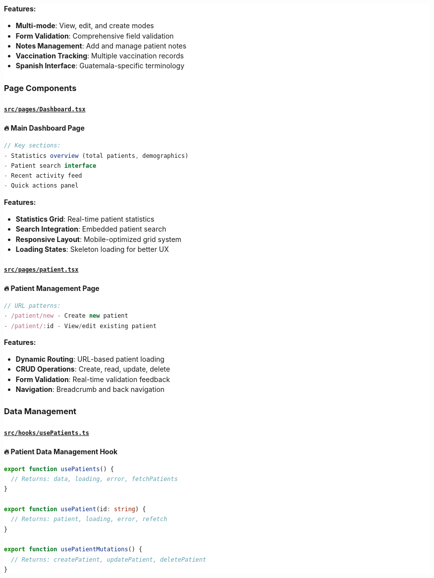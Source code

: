 **Features:**
- **Multi-mode**: View, edit, and create modes
- **Form Validation**: Comprehensive field validation
- **Notes Management**: Add and manage patient notes
- **Vaccination Tracking**: Multiple vaccination records
- **Spanish Interface**: Guatemala-specific terminology

### Page Components

#### [`src/pages/Dashboard.tsx`](ui/src/pages/Dashboard.tsx)
**🔥 Main Dashboard Page**
```typescript
// Key sections:
- Statistics overview (total patients, demographics)
- Patient search interface
- Recent activity feed
- Quick actions panel
```

**Features:**
- **Statistics Grid**: Real-time patient statistics
- **Search Integration**: Embedded patient search
- **Responsive Layout**: Mobile-optimized grid system
- **Loading States**: Skeleton loading for better UX

#### [`src/pages/patient.tsx`](ui/src/pages/patient.tsx)
**🔥 Patient Management Page**
```typescript
// URL patterns:
- /patient/new - Create new patient
- /patient/:id - View/edit existing patient
```

**Features:**
- **Dynamic Routing**: URL-based patient loading
- **CRUD Operations**: Create, read, update, delete
- **Form Validation**: Real-time validation feedback
- **Navigation**: Breadcrumb and back navigation

### Data Management

#### [`src/hooks/usePatients.ts`](ui/src/hooks/usePatients.ts)
**🔥 Patient Data Management Hook**
```typescript
export function usePatients() {
  // Returns: data, loading, error, fetchPatients
}

export function usePatient(id: string) {
  // Returns: patient, loading, error, refetch
}

export function usePatientMutations() {
  // Returns: createPatient, updatePatient, deletePatient
}
```
